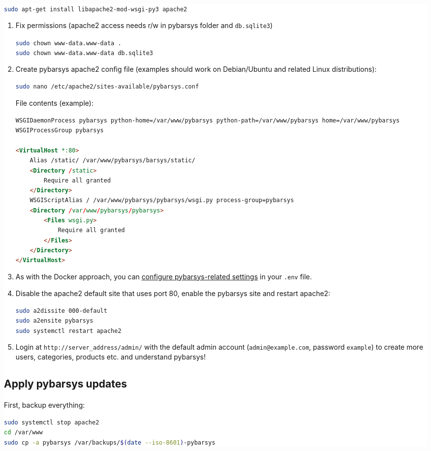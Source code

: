    ```bash
   sudo apt-get install libapache2-mod-wsgi-py3 apache2
   ```
1. Fix permissions (apache2 access needs r/w in pybarsys folder and `db.sqlite3`)
   ```bash
   sudo chown www-data.www-data .
   sudo chown www-data.www-data db.sqlite3
   ```

1. Create pybarsys apache2 config file (examples should work on Debian/Ubuntu and related Linux distributions):

   ```bash
   sudo nano /etc/apache2/sites-available/pybarsys.conf
   ```
   
   File contents (example):
   ```html
   WSGIDaemonProcess pybarsys python-home=/var/www/pybarsys python-path=/var/www/pybarsys home=/var/www/pybarsys
   WSGIProcessGroup pybarsys

   <VirtualHost *:80>
       Alias /static/ /var/www/pybarsys/barsys/static/
       <Directory /static>
           Require all granted
       </Directory>
       WSGIScriptAlias / /var/www/pybarsys/pybarsys/wsgi.py process-group=pybarsys
       <Directory /var/www/pybarsys/pybarsys>
           <Files wsgi.py>
               Require all granted
           </Files>
       </Directory>
   </VirtualHost>
   ```
   
1. As with the Docker approach, you can [configure pybarsys-related settings](docs/settings.md) in your `.env` file.
   
1. Disable the apache2 default site that uses port 80, enable the pybarsys site and restart apache2:
   ```bash
   sudo a2dissite 000-default
   sudo a2ensite pybarsys
   sudo systemctl restart apache2
   ```

1. Login at `http://server_address/admin/` with the default admin account (`admin@example.com`, password `example`) to create more users, categories, products etc. and understand pybarsys!

## Apply pybarsys updates

First, backup everything:
```bash
sudo systemctl stop apache2
cd /var/www
sudo cp -a pybarsys /var/backups/$(date --iso-8601)-pybarsys
```
